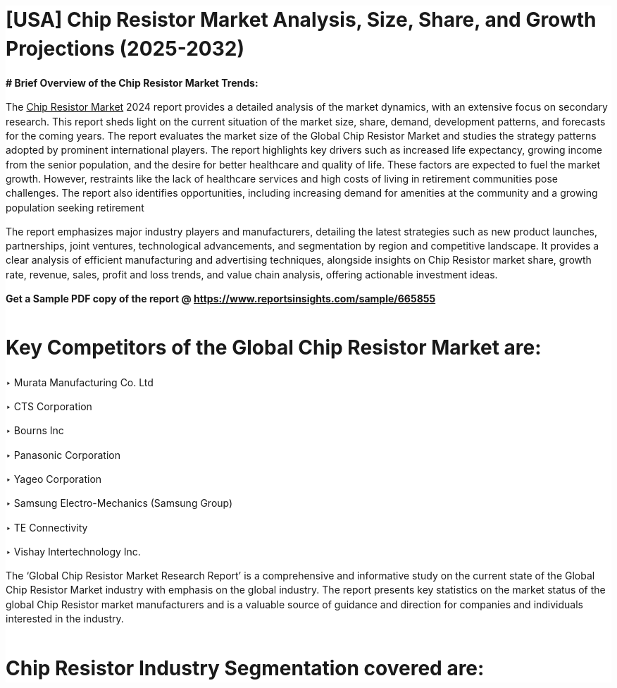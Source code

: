 # [USA] Chip Resistor Market Analysis, Size, Share, and Growth Projections (2025-2032)

<strong># Brief Overview of the Chip Resistor Market Trends:</strong>

The <a href=https://www.reportsinsights.com/sample/665855>Chip Resistor Market</a> 2024 report provides a detailed analysis of the market dynamics, with an extensive focus on secondary research. This report sheds light on the current situation of the market size, share, demand, development patterns, and forecasts for the coming years. The report evaluates the market size of the Global Chip Resistor Market and studies the strategy patterns adopted by prominent international players. The report highlights key drivers such as increased life expectancy, growing income from the senior population, and the desire for better healthcare and quality of life. These factors are expected to fuel the market growth. However, restraints like the lack of healthcare services and high costs of living in retirement communities pose challenges. The report also identifies opportunities, including increasing demand for amenities at the community and a growing population seeking retirement

The report emphasizes major industry players and manufacturers, detailing the latest strategies such as new product launches, partnerships, joint ventures, technological advancements, and segmentation by region and competitive landscape. It provides a clear analysis of efficient manufacturing and advertising techniques, alongside insights on Chip Resistor market share, growth rate, revenue, sales, profit and loss trends, and value chain analysis, offering actionable investment ideas.

<strong>Get a Sample PDF copy of the report @ <a href=https://www.reportsinsights.com/sample/665855 style=color:#0000ff;>https://www.reportsinsights.com/sample/665855</a></strong>

# <strong>Key Competitors of the Global Chip Resistor Market are:</strong>

‣ Murata Manufacturing Co. Ltd

‣ CTS Corporation

‣ Bourns Inc

‣ Panasonic Corporation

‣ Yageo Corporation

‣ Samsung Electro-Mechanics (Samsung Group)

‣ TE Connectivity

‣ Vishay Intertechnology Inc.

The ‘Global Chip Resistor Market Research Report’ is a comprehensive and informative study on the current state of the Global Chip Resistor Market industry with emphasis on the global industry. The report presents key statistics on the market status of the global Chip Resistor market manufacturers and is a valuable source of guidance and direction for companies and individuals interested in the industry.

# <strong>Chip Resistor Industry Segmentation covered are:</strong>
